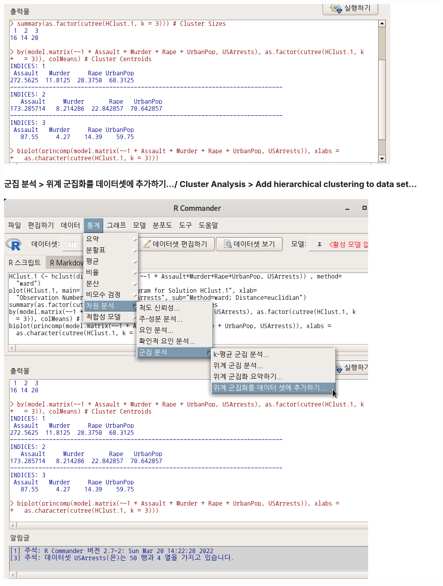 ![Linux 사례 (MX 21)](fig/statistics-dimension-cluster-summary-04.png)

### 군집 분석 > 위계 군집화를 데이터셋에 추가하기.../ Cluster Analysis > Add hierarchical clustering to data set...

![Linux 사례 (MX 21)](fig/statistics-dimension-cluster-add-01.png)
